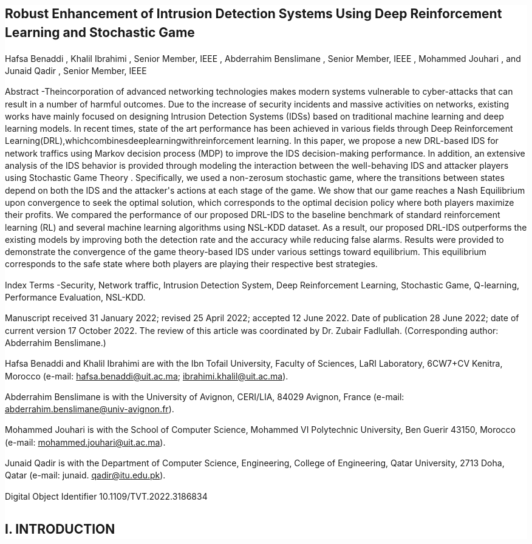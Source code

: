 ## Robust Enhancement of Intrusion Detection Systems Using Deep Reinforcement Learning and Stochastic Game

Hafsa Benaddi , Khalil Ibrahimi , Senior Member, IEEE , Abderrahim Benslimane , Senior Member, IEEE , Mohammed Jouhari , and Junaid Qadir , Senior Member, IEEE

Abstract -Theincorporation of advanced networking technologies makes modern systems vulnerable to cyber-attacks that can result in a number of harmful outcomes. Due to the increase of security incidents and massive activities on networks, existing works have mainly focused on designing Intrusion Detection Systems (IDSs) based on traditional machine learning and deep learning models. In recent times, state of the art performance has been achieved in various fields through Deep Reinforcement Learning(DRL),whichcombinesdeeplearningwithreinforcement learning. In this paper, we propose a new DRL-based IDS for network traffics using Markov decision process (MDP) to improve the IDS decision-making performance. In addition, an extensive analysis of the IDS behavior is provided through modeling the interaction between the well-behaving IDS and attacker players using Stochastic Game Theory . Specifically, we used a non-zerosum stochastic game, where the transitions between states depend on both the IDS and the attacker's actions at each stage of the game. We show that our game reaches a Nash Equilibrium upon convergence to seek the optimal solution, which corresponds to the optimal decision policy where both players maximize their profits. We compared the performance of our proposed DRL-IDS to the baseline benchmark of standard reinforcement learning (RL) and several machine learning algorithms using NSL-KDD dataset. As a result, our proposed DRL-IDS outperforms the existing models by improving both the detection rate and the accuracy while reducing false alarms. Results were provided to demonstrate the convergence of the game theory-based IDS under various settings toward equilibrium. This equilibrium corresponds to the safe state where both players are playing their respective best strategies.

Index Terms -Security, Network traffic, Intrusion Detection System, Deep Reinforcement Learning, Stochastic Game, Q-learning, Performance Evaluation, NSL-KDD.

Manuscript received 31 January 2022; revised 25 April 2022; accepted 12 June 2022. Date of publication 28 June 2022; date of current version 17 October 2022. The review of this article was coordinated by Dr. Zubair Fadlullah. (Corresponding author: Abderrahim Benslimane.)

Hafsa Benaddi and Khalil Ibrahimi are with the Ibn Tofail University, Faculty of Sciences, LaRI Laboratory, 6CW7+CV Kenitra, Morocco (e-mail: hafsa.benaddi@uit.ac.ma; ibrahimi.khalil@uit.ac.ma).

Abderrahim Benslimane is with the University of Avignon, CERI/LIA, 84029 Avignon, France (e-mail: abderrahim.benslimane@univ-avignon.fr).

Mohammed Jouhari is with the School of Computer Science, Mohammed VI Polytechnic University, Ben Guerir 43150, Morocco (e-mail: mohammed.jouhari@uit.ac.ma).

Junaid Qadir is with the Department of Computer Science, Engineering, College of Engineering, Qatar University, 2713 Doha, Qatar (e-mail: junaid. qadir@itu.edu.pk).

Digital Object Identifier 10.1109/TVT.2022.3186834

## I. INTRODUCTION
